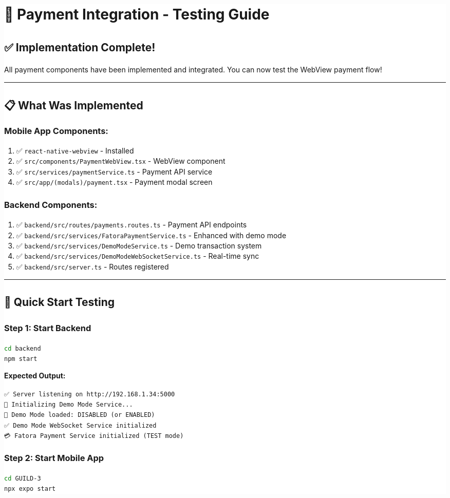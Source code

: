 # 🧪 Payment Integration - Testing Guide

## ✅ **Implementation Complete!**

All payment components have been implemented and integrated. You can now test the WebView payment flow!

---

## 📋 **What Was Implemented**

### **Mobile App Components:**
1. ✅ `react-native-webview` - Installed
2. ✅ `src/components/PaymentWebView.tsx` - WebView component
3. ✅ `src/services/paymentService.ts` - Payment API service
4. ✅ `src/app/(modals)/payment.tsx` - Payment modal screen

### **Backend Components:**
1. ✅ `backend/src/routes/payments.routes.ts` - Payment API endpoints
2. ✅ `backend/src/services/FatoraPaymentService.ts` - Enhanced with demo mode
3. ✅ `backend/src/services/DemoModeService.ts` - Demo transaction system
4. ✅ `backend/src/services/DemoModeWebSocketService.ts` - Real-time sync
5. ✅ `backend/src/server.ts` - Routes registered

---

## 🚀 **Quick Start Testing**

### **Step 1: Start Backend**

```bash
cd backend
npm start
```

**Expected Output:**
```
✅ Server listening on http://192.168.1.34:5000
🧪 Initializing Demo Mode Service...
🧪 Demo Mode loaded: DISABLED (or ENABLED)
✅ Demo Mode WebSocket Service initialized
💳 Fatora Payment Service initialized (TEST mode)
```

### **Step 2: Start Mobile App**

```bash
cd GUILD-3
npx expo start
```
